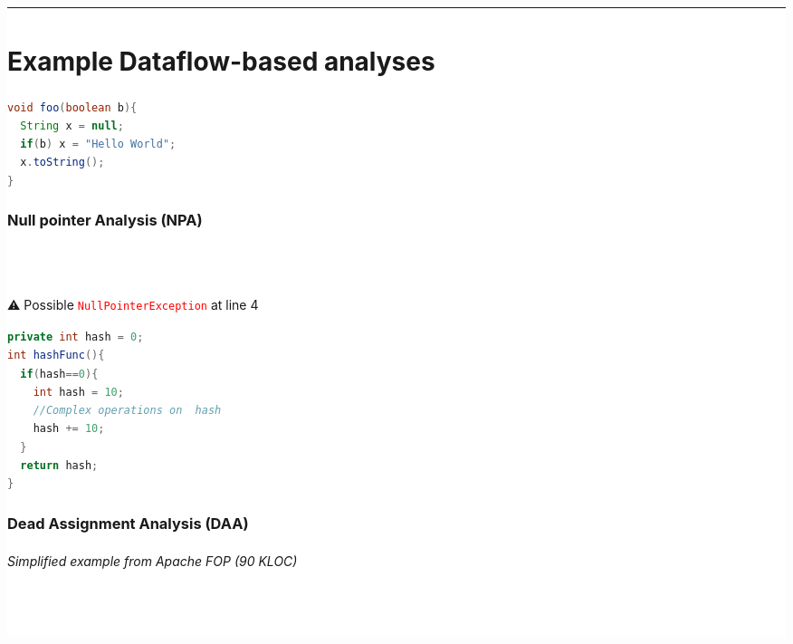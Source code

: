 </div>



---

# Example Dataflow-based analyses

<div   v-click="1" grid="~ cols-2 gap-2" m="-t-2">

```java
void foo(boolean b){
  String x = null;
  if(b) x = "Hello World";
  x.toString();
}
```

<div>

### Null pointer Analysis (NPA)


<br>
<br>
<p v-click="2">
⚠️ Possible <code style="color:red">NullPointerException</code> at line 4
</p>

<arrow v-click="2"  x1="600" y1="200" x2="260" y2="200" color="red" width="1.5" arrowSize="1" />

</div>
</div>

<div  v-click="3" grid="~ cols-2 gap-2" m="-t-2">

```java
private int hash = 0;
int hashFunc(){
  if(hash==0){
    int hash = 10;
    //Complex operations on  hash
    hash += 10;
  }
  return hash;
}
```

<div>

### Dead Assignment Analysis (DAA)

###### Simplified example from Apache FOP (90 KLOC)


<br><br>
